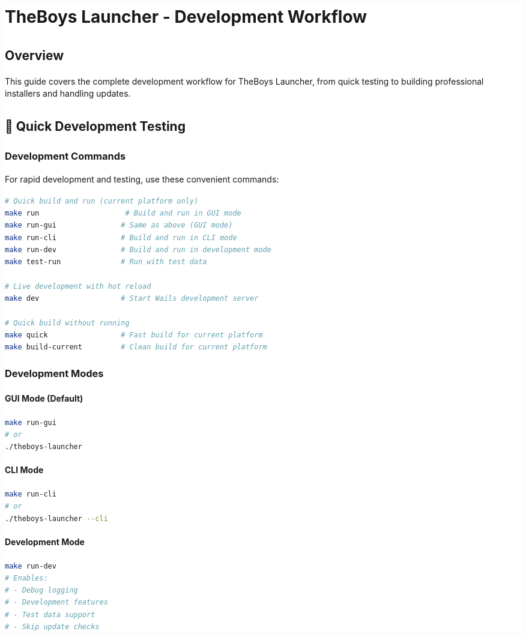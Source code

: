 # TheBoys Launcher - Development Workflow

## Overview

This guide covers the complete development workflow for TheBoys Launcher, from quick testing to building professional installers and handling updates.

## 🚀 Quick Development Testing

### Development Commands

For rapid development and testing, use these convenient commands:

```bash
# Quick build and run (current platform only)
make run                    # Build and run in GUI mode
make run-gui               # Same as above (GUI mode)
make run-cli               # Build and run in CLI mode
make run-dev               # Build and run in development mode
make test-run              # Run with test data

# Live development with hot reload
make dev                   # Start Wails development server

# Quick build without running
make quick                 # Fast build for current platform
make build-current         # Clean build for current platform
```

### Development Modes

#### GUI Mode (Default)
```bash
make run-gui
# or
./theboys-launcher
```

#### CLI Mode
```bash
make run-cli
# or
./theboys-launcher --cli
```

#### Development Mode
```bash
make run-dev
# Enables:
# - Debug logging
# - Development features
# - Test data support
# - Skip update checks
```
